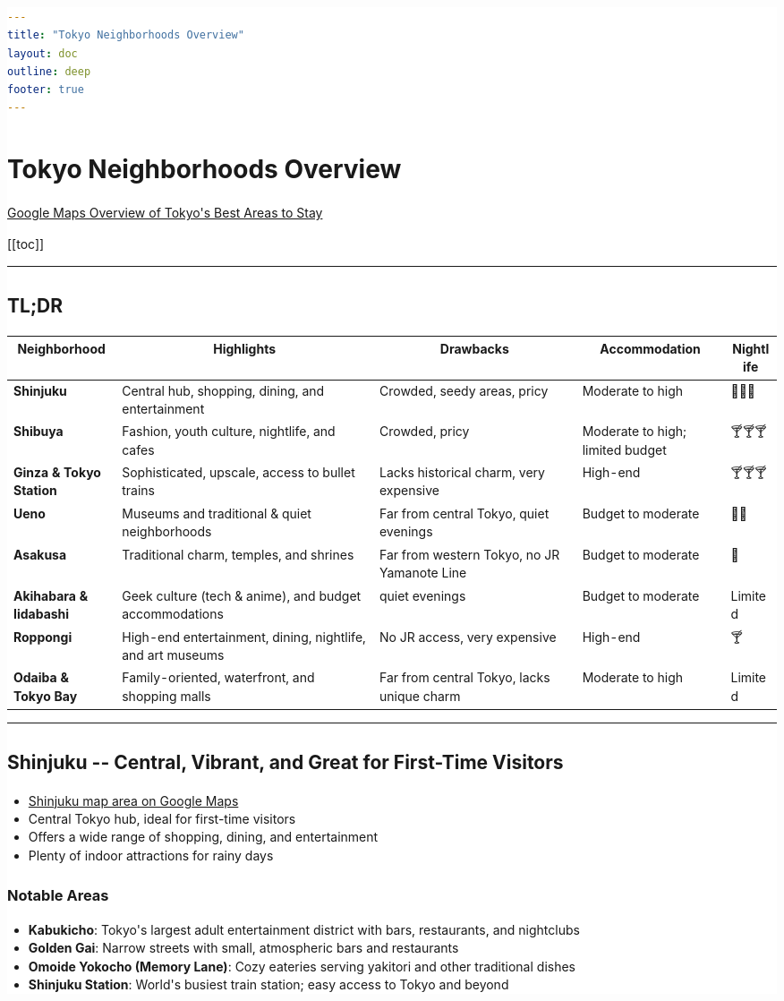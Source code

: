 ```yaml
---
title: "Tokyo Neighborhoods Overview"
layout: doc
outline: deep
footer: true
---
```


# Tokyo Neighborhoods Overview

[Google Maps Overview of Tokyo's Best Areas to Stay][tokyo-best-areas]

[tokyo-best-areas]: https://www.google.com/maps/d/u/0/viewer?mid=1T2e130QaA1uguYbXkG6tERjfBaw&ll=35.66395604735201%2C139.73538670000005&z=12

[[toc]]

---


## TL;DR

| **Neighborhood**          | **Highlights**                                             | **Drawbacks**                               | **Accommodation**                | **Nightlife** |
| ------------------------- | ---------------------------------------------------------- | ------------------------------------------- | -------------------------------- | ------------- |
| **Shinjuku**              | Central hub, shopping, dining, and entertainment           | Crowded, seedy areas, pricy                 | Moderate to high                 | 🍻🍻🍻           |
| **Shibuya**               | Fashion, youth culture, nightlife, and cafes               | Crowded, pricy                              | Moderate to high; limited budget | 🍸🍸🍸           |
| **Ginza & Tokyo Station** | Sophisticated, upscale, access to bullet trains            | Lacks historical charm, very expensive      | High-end                         | 🍸🍸🍸           |
| **Ueno**                  | Museums and traditional & quiet neighborhoods              | Far from central Tokyo, quiet evenings      | Budget to moderate               | 🍻🍻            |
| **Asakusa**               | Traditional charm, temples, and shrines                    | Far from western Tokyo, no JR Yamanote Line | Budget to moderate               | 🍻             |
| **Akihabara & Iidabashi** | Geek culture (tech & anime), and budget accommodations     | quiet evenings                              | Budget to moderate               | Limited       |
| **Roppongi**              | High-end entertainment, dining, nightlife, and art museums | No JR access, very expensive                | High-end                         | 🍸             |
| **Odaiba & Tokyo Bay**    | Family-oriented, waterfront, and shopping malls            | Far from central Tokyo, lacks unique charm  | Moderate to high                 | Limited       |

---


## Shinjuku -- Central, Vibrant, and Great for First-Time Visitors

* [Shinjuku map area on Google Maps][shinjuku-map]
* Central Tokyo hub, ideal for first-time visitors
* Offers a wide range of shopping, dining, and entertainment
* Plenty of indoor attractions for rainy days


### Notable Areas

* **Kabukicho**: Tokyo's largest adult entertainment district with bars, restaurants, and nightclubs
* **Golden Gai**: Narrow streets with small, atmospheric bars and restaurants
* **Omoide Yokocho (Memory Lane)**: Cozy eateries serving yakitori and other traditional dishes
* **Shinjuku Station**: World's busiest train station; easy access to Tokyo and beyond


[shinjuku-map]: https://www.google.com/maps/d/viewer?mid=1ZyMErMGQEXy_ZJqEOfby67wv3No&ll=35.695782888967486%2C139.70420839999997&z=13
[shinjuku-gyoen-anime]: https://youtu.be/udDIkl6z8X0?feature=shared
[shibuya-map]: https://www.google.com/maps/d/viewer?mid=1BoYDd2FfMOrOUmzvdI4EoR8UKgw
[ginza-map]: https://www.google.com/maps/d/viewer?mid=1J26-ejxq53uFIlFY7M6q83fxUDQ&ll=35.673853299559994%2C139.76779762299805&z=13
[ginza-six]: https://ginza6.tokyo/
[ginza-mitsukoshi]: https://www.mistore.jp/store/ginza.html
[ginza-wako]: https://www.wako.co.jp/
[ueno-map]: https://www.google.com/maps/d/viewer?mid=1L96cjjDn9x-kL9vrxvoNxD0i1sk&ll=35.71773282500521%2C139.77037254365234&z=14
[asakusa-map]: https://www.google.com/maps/d/u/1/viewer?mid=12G4UzY0BACj2UJVkjpJ12veSdTI&ll=35.71338213336827%2C139.79515449737548&z=14
[odaiba-map]: https://www.google.com/maps/d/u/1/viewer?mid=1G4-7K6MSJ-sMaZCfYUGmHs2vfxg&ll=35.622258459220156%2C139.7929294495362&z=13